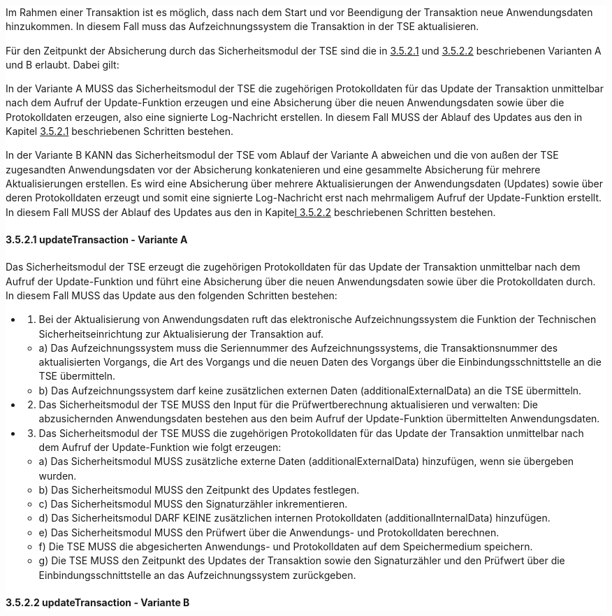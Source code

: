 Im Rahmen einer Transaktion ist es möglich, dass nach dem Start und vor Beendigung der Transaktion neue Anwendungsdaten hinzukommen. In diesem Fall muss das Aufzeichnungssystem die Transaktion in der TSE aktualisieren.

Für den Zeitpunkt der Absicherung durch das Sicherheitsmodul der TSE sind die in [3.5.2.1](#page-25-0) und [3.5.2.2](#page-26-0) beschriebenen Varianten A und B erlaubt. Dabei gilt:

In der Variante A MUSS das Sicherheitsmodul der TSE die zugehörigen Protokolldaten für das Update der Transaktion unmittelbar nach dem Aufruf der Update-Funktion erzeugen und eine Absicherung über die neuen Anwendungsdaten sowie über die Protokolldaten erzeugen, also eine signierte Log-Nachricht erstellen. In diesem Fall MUSS der Ablauf des Updates aus den in Kapitel [3.5.2.1](#page-25-0) beschriebenen Schritten bestehen.

In der Variante B KANN das Sicherheitsmodul der TSE vom Ablauf der Variante A abweichen und die von außen der TSE zugesandten Anwendungsdaten vor der Absicherung konkatenieren und eine gesammelte Absicherung für mehrere Aktualisierungen erstellen. Es wird eine Absicherung über mehrere Aktualisierungen der Anwendungsdaten (Updates) sowie über deren Protokolldaten erzeugt und somit eine signierte Log-Nachricht erst nach mehrmaligem Aufruf der Update-Funktion erstellt. In diesem Fall MUSS der Ablauf des Updates aus den in Kapite[l 3.5.2.2](#page-26-0) beschriebenen Schritten bestehen.

#### <span id="page-25-0"></span>3.5.2.1 updateTransaction - Variante A

Das Sicherheitsmodul der TSE erzeugt die zugehörigen Protokolldaten für das Update der Transaktion unmittelbar nach dem Aufruf der Update-Funktion und führt eine Absicherung über die neuen Anwendungsdaten sowie über die Protokolldaten durch. In diesem Fall MUSS das Update aus den folgenden Schritten bestehen:

- 1. Bei der Aktualisierung von Anwendungsdaten ruft das elektronische Aufzeichnungssystem die Funktion der Technischen Sicherheitseinrichtung zur Aktualisierung der Transaktion auf.
	- a) Das Aufzeichnungssystem muss die Seriennummer des Aufzeichnungssystems, die Transaktionsnummer des aktualisierten Vorgangs, die Art des Vorgangs und die neuen Daten des Vorgangs über die Einbindungsschnittstelle an die TSE übermitteln.
	- b) Das Aufzeichnungssystem darf keine zusätzlichen externen Daten (additionalExternalData) an die TSE übermitteln.
- 2. Das Sicherheitsmodul der TSE MUSS den Input für die Prüfwertberechnung aktualisieren und verwalten: Die abzusichernden Anwendungsdaten bestehen aus den beim Aufruf der Update-Funktion übermittelten Anwendungsdaten.
- 3. Das Sicherheitsmodul der TSE MUSS die zugehörigen Protokolldaten für das Update der Transaktion unmittelbar nach dem Aufruf der Update-Funktion wie folgt erzeugen:
	- a) Das Sicherheitsmodul MUSS zusätzliche externe Daten (additionalExternalData) hinzufügen, wenn sie übergeben wurden.
	- b) Das Sicherheitsmodul MUSS den Zeitpunkt des Updates festlegen.
	- c) Das Sicherheitsmodul MUSS den Signaturzähler inkrementieren.
	- d) Das Sicherheitsmodul DARF KEINE zusätzlichen internen Protokolldaten (additionalInternalData) hinzufügen.
	- e) Das Sicherheitsmodul MUSS den Prüfwert über die Anwendungs- und Protokolldaten berechnen.
	- f) Die TSE MUSS die abgesicherten Anwendungs- und Protokolldaten auf dem Speichermedium speichern.
	- g) Die TSE MUSS den Zeitpunkt des Updates der Transaktion sowie den Signaturzähler und den Prüfwert über die Einbindungsschnittstelle an das Aufzeichnungssystem zurückgeben.

#### <span id="page-26-0"></span>3.5.2.2 updateTransaction - Variante B
